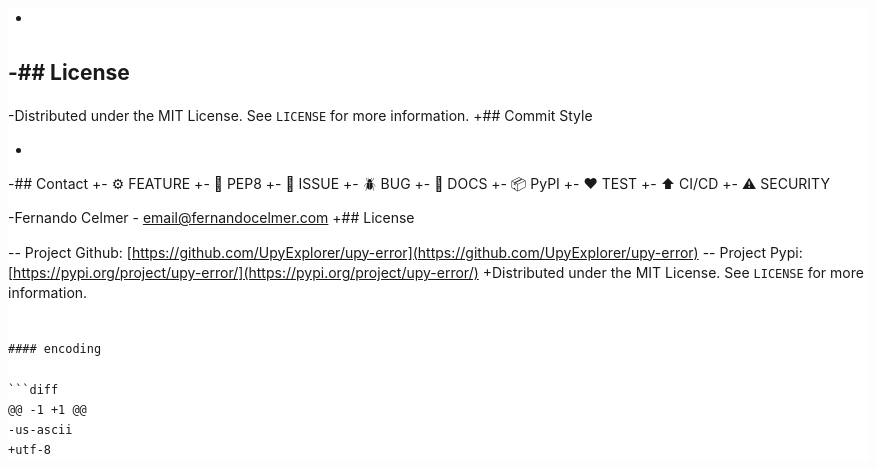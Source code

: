 -
-## License
-
-Distributed under the MIT License. See `LICENSE` for more information.
+## Commit Style
 
-
-## Contact
+- ⚙️ FEATURE
+- 📝 PEP8
+- 📌 ISSUE
+- 🪲 BUG
+- 📘 DOCS
+- 📦 PyPI
+- ❤️️ TEST
+- ⬆️ CI/CD
+- ⚠️ SECURITY
 
-Fernando Celmer - email@fernandocelmer.com
+## License
 
-- Project Github: [https://github.com/UpyExplorer/upy-error](https://github.com/UpyExplorer/upy-error)
-- Project Pypi: [https://pypi.org/project/upy-error/](https://pypi.org/project/upy-error/)
+Distributed under the MIT License. See `LICENSE` for more information.
```

#### encoding

```diff
@@ -1 +1 @@
-us-ascii
+utf-8
```

